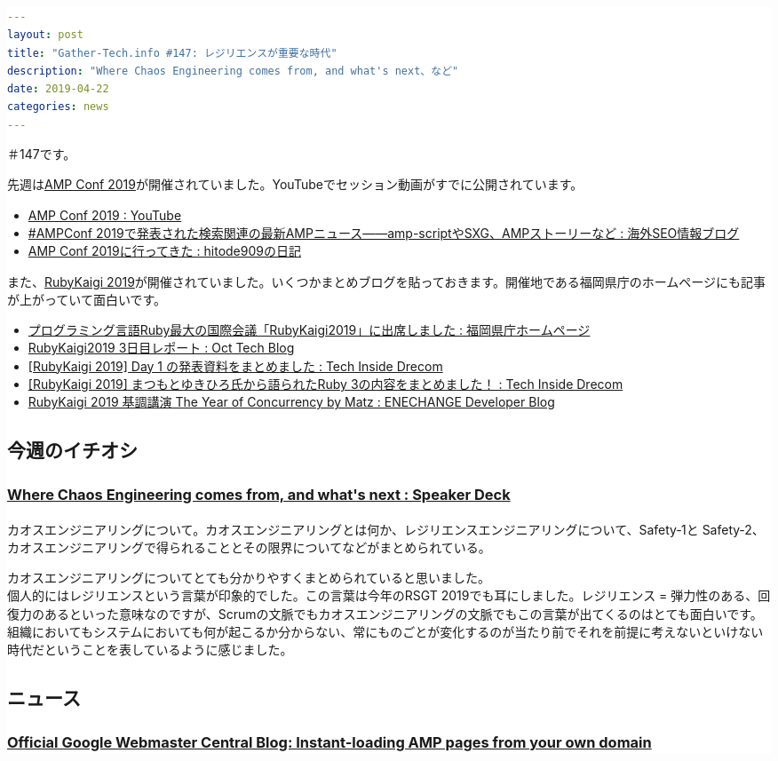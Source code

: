 ```yaml
---
layout: post
title: "Gather-Tech.info #147: レジリエンスが重要な時代"
description: "Where Chaos Engineering comes from, and what's next、など"
date: 2019-04-22
categories: news
---
```


＃147です。

先週は[AMP Conf 2019](https://amp.dev/ja/events/amp-conf-2019)が開催されていました。YouTubeでセッション動画がすでに公開されています。

- [AMP Conf 2019 : YouTube](https://www.youtube.com/playlist?list=PLXTOW_XMsIDSY0USlzgoaIkRyPcHklrEl)
- [#AMPConf 2019で発表された検索関連の最新AMPニュース――amp-scriptやSXG、AMPストーリーなど : 海外SEO情報ブログ](https://www.suzukikenichi.com/blog/state-of-amp-that-relates-to-search-announced-at-ampconf2019/)
- [AMP Conf 2019に行ってきた : hitode909の日記](https://blog.sushi.money/entry/2019/04/20/105026)

また、[RubyKaigi 2019](https://rubykaigi.org/2019)が開催されていました。いくつかまとめブログを貼っておきます。開催地である福岡県庁のホームページにも記事が上がっていて面白いです。

- [プログラミング言語Ruby最大の国際会議「RubyKaigi2019」に出席しました : 福岡県庁ホームページ](http://www.pref.fukuoka.lg.jp/contents/rubykaigi2019.html)
- [RubyKaigi2019 3日目レポート : Oct Tech Blog](https://tech.88oct.co.jp/entry/2019/04/21/010408)
- [[RubyKaigi 2019] Day 1 の発表資料をまとめました : Tech Inside Drecom](https://tech.drecom.co.jp/day1-presentation/)
- [[RubyKaigi 2019] まつもとゆきひろ氏から語られたRuby 3の内容をまとめました！ : Tech Inside Drecom](https://tech.drecom.co.jp/rubykaigi-2019-matz-ruby3/)
- [RubyKaigi 2019 基調講演 The Year of Concurrency by Matz : ENECHANGE Developer Blog](https://tech.enechange.co.jp/entry/2019/04/19/062504)

## 今週のイチオシ

### [Where Chaos Engineering comes from, and what's next : Speaker Deck](https://speakerdeck.com/itkq/where-chaos-engineering-comes-from-and-whats-next)

カオスエンジニアリングについて。カオスエンジニアリングとは何か、レジリエンスエンジニアリングについて、Safety‐1と Safety‐2、カオスエンジニアリングで得られることとその限界についてなどがまとめられている。

カオスエンジニアリングについてとても分かりやすくまとめられていると思いました。  
個人的にはレジリエンスという言葉が印象的でした。この言葉は今年のRSGT 2019でも耳にしました。レジリエンス = 弾力性のある、回復力のあるといった意味なのですが、Scrumの文脈でもカオスエンジニアリングの文脈でもこの言葉が出てくるのはとても面白いです。組織においてもシステムにおいても何が起こるか分からない、常にものごとが変化するのが当たり前でそれを前提に考えないといけない時代だということを表しているように感じました。

## ニュース

### [Official Google Webmaster Central Blog: Instant-loading AMP pages from your own domain](https://webmasters.googleblog.com/2019/04/instant-loading-amp-pages-from-your-own.html)
